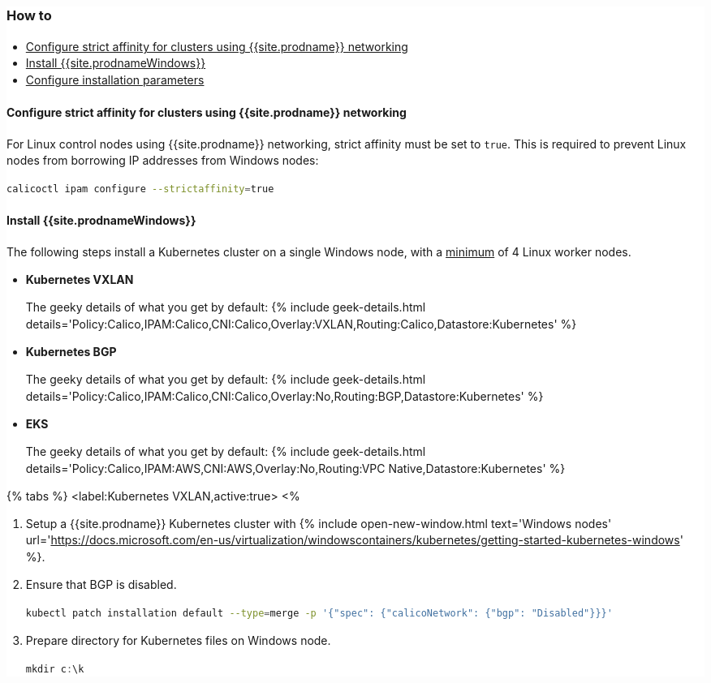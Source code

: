### How to

- [Configure strict affinity for clusters using {{site.prodname}} networking](#configure-strict-affinity-for-clusters-using-calico-enterprise-networking)
- [Install {{site.prodnameWindows}}](#install-calico-enterprise-for-windows)
- [Configure installation parameters](#configure-installation-parameters)

#### Configure strict affinity for clusters using {{site.prodname}} networking

For Linux control nodes using {{site.prodname}} networking, strict affinity must be set to `true`.
This is required to prevent Linux nodes from borrowing IP addresses from Windows nodes:

```bash
calicoctl ipam configure --strictaffinity=true
```

#### Install {{site.prodnameWindows}}

The following steps install a Kubernetes cluster on a single Windows node, with a [minimum]({{site.baseurl}}/getting-started/kubernetes/requirements#node-requirements) of 4 Linux worker nodes.

- **Kubernetes VXLAN**

  The geeky details of what you get by default:
  {% include geek-details.html details='Policy:Calico,IPAM:Calico,CNI:Calico,Overlay:VXLAN,Routing:Calico,Datastore:Kubernetes' %}

- **Kubernetes BGP**

  The geeky details of what you get by default:
  {% include geek-details.html details='Policy:Calico,IPAM:Calico,CNI:Calico,Overlay:No,Routing:BGP,Datastore:Kubernetes' %}

- **EKS**

  The geeky details of what you get by default:
  {% include geek-details.html details='Policy:Calico,IPAM:AWS,CNI:AWS,Overlay:No,Routing:VPC Native,Datastore:Kubernetes' %}

{% tabs %}
  <label:Kubernetes VXLAN,active:true>
  <%

1. Setup a {{site.prodname}} Kubernetes cluster with {% include open-new-window.html text='Windows nodes' url='https://docs.microsoft.com/en-us/virtualization/windowscontainers/kubernetes/getting-started-kubernetes-windows' %}.

1. Ensure that BGP is disabled.

   ```bash
   kubectl patch installation default --type=merge -p '{"spec": {"calicoNetwork": {"bgp": "Disabled"}}}'
   ```
  
1. Prepare directory for Kubernetes files on Windows node.

   ```powershell
   mkdir c:\k
   ```
